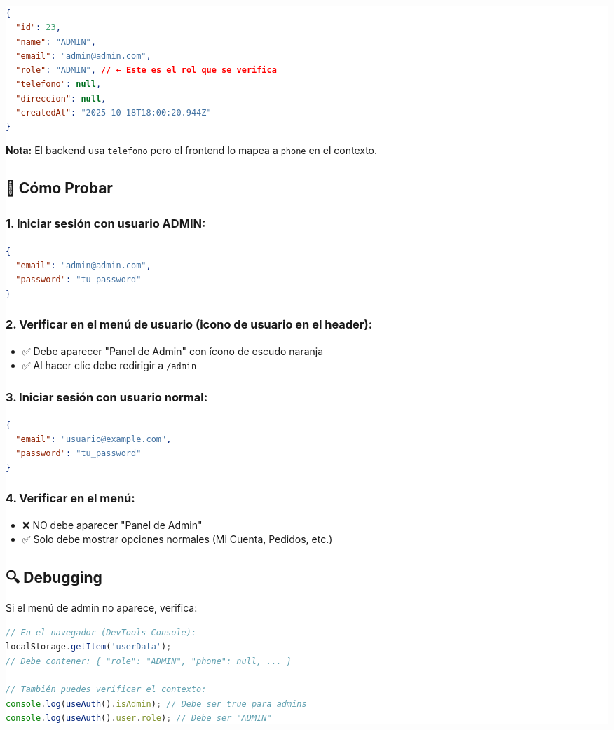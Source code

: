 ```json
{
  "id": 23,
  "name": "ADMIN",
  "email": "admin@admin.com",
  "role": "ADMIN", // ← Este es el rol que se verifica
  "telefono": null,
  "direccion": null,
  "createdAt": "2025-10-18T18:00:20.944Z"
}
```

**Nota:** El backend usa `telefono` pero el frontend lo mapea a `phone` en el contexto.

## 🧪 Cómo Probar

### 1. Iniciar sesión con usuario ADMIN:

```json
{
  "email": "admin@admin.com",
  "password": "tu_password"
}
```

### 2. Verificar en el menú de usuario (icono de usuario en el header):

- ✅ Debe aparecer "Panel de Admin" con ícono de escudo naranja
- ✅ Al hacer clic debe redirigir a `/admin`

### 3. Iniciar sesión con usuario normal:

```json
{
  "email": "usuario@example.com",
  "password": "tu_password"
}
```

### 4. Verificar en el menú:

- ❌ NO debe aparecer "Panel de Admin"
- ✅ Solo debe mostrar opciones normales (Mi Cuenta, Pedidos, etc.)

## 🔍 Debugging

Si el menú de admin no aparece, verifica:

```javascript
// En el navegador (DevTools Console):
localStorage.getItem('userData');
// Debe contener: { "role": "ADMIN", "phone": null, ... }

// También puedes verificar el contexto:
console.log(useAuth().isAdmin); // Debe ser true para admins
console.log(useAuth().user.role); // Debe ser "ADMIN"
```
